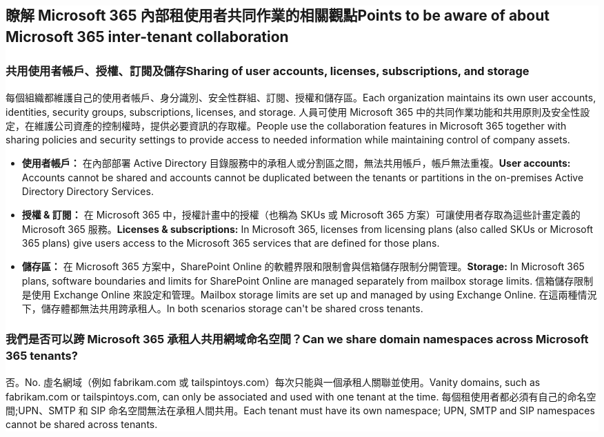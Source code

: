 ## <a name="points-to-be-aware-of-about-microsoft-365-inter-tenant-collaboration"></a><span data-ttu-id="b0f4c-221">瞭解 Microsoft 365 內部租使用者共同作業的相關觀點</span><span class="sxs-lookup"><span data-stu-id="b0f4c-221">Points to be aware of about Microsoft 365 inter-tenant collaboration</span></span>

### <a name="sharing-of-user-accounts-licenses-subscriptions-and-storage"></a><span data-ttu-id="b0f4c-222">共用使用者帳戶、授權、訂閱及儲存</span><span class="sxs-lookup"><span data-stu-id="b0f4c-222">Sharing of user accounts, licenses, subscriptions, and storage</span></span>

<span data-ttu-id="b0f4c-223">每個組織都維護自己的使用者帳戶、身分識別、安全性群組、訂閱、授權和儲存區。</span><span class="sxs-lookup"><span data-stu-id="b0f4c-223">Each organization maintains its own user accounts, identities, security groups, subscriptions, licenses, and storage.</span></span> <span data-ttu-id="b0f4c-224">人員可使用 Microsoft 365 中的共同作業功能和共用原則及安全性設定，在維護公司資產的控制權時，提供必要資訊的存取權。</span><span class="sxs-lookup"><span data-stu-id="b0f4c-224">People use the collaboration features in Microsoft 365 together with sharing policies and security settings to provide access to needed information while maintaining control of company assets.</span></span>
  
- <span data-ttu-id="b0f4c-225">**使用者帳戶：** 在內部部署 Active Directory 目錄服務中的承租人或分割區之間，無法共用帳戶，帳戶無法重複。</span><span class="sxs-lookup"><span data-stu-id="b0f4c-225">**User accounts:** Accounts cannot be shared and accounts cannot be duplicated between the tenants or partitions in the on-premises Active Directory Directory Services.</span></span> 
    
- <span data-ttu-id="b0f4c-226">**授權 &amp; 訂閱：** 在 Microsoft 365 中，授權計畫中的授權（也稱為 SKUs 或 Microsoft 365 方案）可讓使用者存取為這些計畫定義的 Microsoft 365 服務。</span><span class="sxs-lookup"><span data-stu-id="b0f4c-226">**Licenses &amp; subscriptions:** In Microsoft 365, licenses from licensing plans (also called SKUs or Microsoft 365 plans) give users access to the Microsoft 365 services that are defined for those plans.</span></span> 
    
- <span data-ttu-id="b0f4c-227">**儲存區：** 在 Microsoft 365 方案中，SharePoint Online 的軟體界限和限制會與信箱儲存限制分開管理。</span><span class="sxs-lookup"><span data-stu-id="b0f4c-227">**Storage:** In Microsoft 365 plans, software boundaries and limits for SharePoint Online are managed separately from mailbox storage limits.</span></span> <span data-ttu-id="b0f4c-228">信箱儲存限制是使用 Exchange Online 來設定和管理。</span><span class="sxs-lookup"><span data-stu-id="b0f4c-228">Mailbox storage limits are set up and managed by using Exchange Online.</span></span> <span data-ttu-id="b0f4c-229">在這兩種情況下，儲存體都無法共用跨承租人。</span><span class="sxs-lookup"><span data-stu-id="b0f4c-229">In both scenarios storage can't be shared cross tenants.</span></span> 
    
### <a name="can-we-share-domain-namespaces-across-microsoft-365-tenants"></a><span data-ttu-id="b0f4c-230">我們是否可以跨 Microsoft 365 承租人共用網域命名空間？</span><span class="sxs-lookup"><span data-stu-id="b0f4c-230">Can we share domain namespaces across Microsoft 365 tenants?</span></span>

<span data-ttu-id="b0f4c-231">否。</span><span class="sxs-lookup"><span data-stu-id="b0f4c-231">No.</span></span> <span data-ttu-id="b0f4c-232">虛名網域（例如 fabrikam.com 或 tailspintoys.com）每次只能與一個承租人關聯並使用。</span><span class="sxs-lookup"><span data-stu-id="b0f4c-232">Vanity domains, such as fabrikam.com or tailspintoys.com, can only be associated and used with one tenant at the time.</span></span> <span data-ttu-id="b0f4c-233">每個租使用者都必須有自己的命名空間;UPN、SMTP 和 SIP 命名空間無法在承租人間共用。</span><span class="sxs-lookup"><span data-stu-id="b0f4c-233">Each tenant must have its own namespace; UPN, SMTP and SIP namespaces cannot be shared across tenants.</span></span>
  